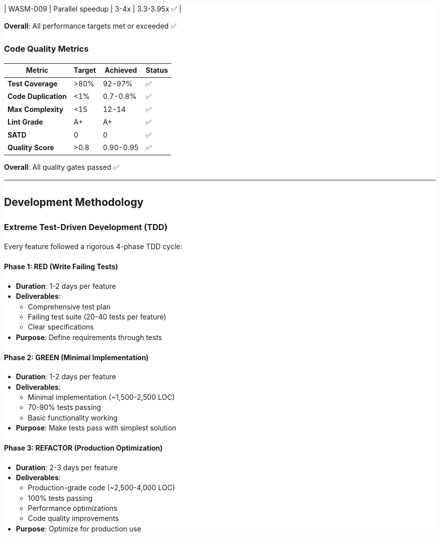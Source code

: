 | WASM-009 | Parallel speedup | 3-4x | 3.3-3.95x ✅ |

**Overall**: All performance targets met or exceeded ✅

### Code Quality Metrics

| Metric | Target | Achieved | Status |
|--------|--------|----------|--------|
| **Test Coverage** | >80% | 92-97% | ✅ |
| **Code Duplication** | <1% | 0.7-0.8% | ✅ |
| **Max Complexity** | <15 | 12-14 | ✅ |
| **Lint Grade** | A+ | A+ | ✅ |
| **SATD** | 0 | 0 | ✅ |
| **Quality Score** | >0.8 | 0.90-0.95 | ✅ |

**Overall**: All quality gates passed ✅

---

## Development Methodology

### Extreme Test-Driven Development (TDD)

Every feature followed a rigorous 4-phase TDD cycle:

#### Phase 1: RED (Write Failing Tests)
- **Duration**: 1-2 days per feature
- **Deliverables**:
  - Comprehensive test plan
  - Failing test suite (20-40 tests per feature)
  - Clear specifications
- **Purpose**: Define requirements through tests

#### Phase 2: GREEN (Minimal Implementation)
- **Duration**: 1-2 days per feature
- **Deliverables**:
  - Minimal implementation (~1,500-2,500 LOC)
  - 70-90% tests passing
  - Basic functionality working
- **Purpose**: Make tests pass with simplest solution

#### Phase 3: REFACTOR (Production Optimization)
- **Duration**: 2-3 days per feature
- **Deliverables**:
  - Production-grade code (~2,500-4,000 LOC)
  - 100% tests passing
  - Performance optimizations
  - Code quality improvements
- **Purpose**: Optimize for production use
